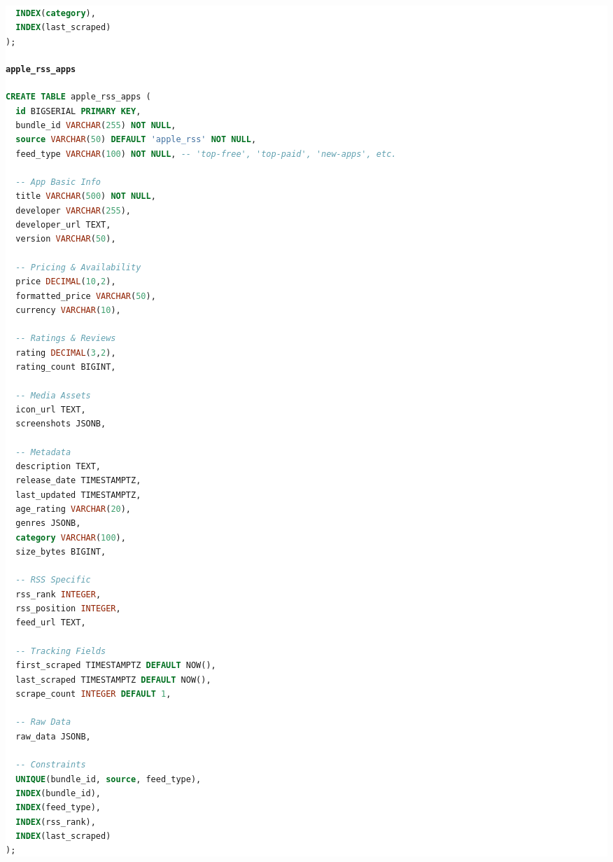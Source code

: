 ```sql
  INDEX(category),
  INDEX(last_scraped)
);
```

#### `apple_rss_apps`
```sql
CREATE TABLE apple_rss_apps (
  id BIGSERIAL PRIMARY KEY,
  bundle_id VARCHAR(255) NOT NULL,
  source VARCHAR(50) DEFAULT 'apple_rss' NOT NULL,
  feed_type VARCHAR(100) NOT NULL, -- 'top-free', 'top-paid', 'new-apps', etc.
  
  -- App Basic Info
  title VARCHAR(500) NOT NULL,
  developer VARCHAR(255),
  developer_url TEXT,
  version VARCHAR(50),
  
  -- Pricing & Availability
  price DECIMAL(10,2),
  formatted_price VARCHAR(50),
  currency VARCHAR(10),
  
  -- Ratings & Reviews
  rating DECIMAL(3,2),
  rating_count BIGINT,
  
  -- Media Assets
  icon_url TEXT,
  screenshots JSONB,
  
  -- Metadata
  description TEXT,
  release_date TIMESTAMPTZ,
  last_updated TIMESTAMPTZ,
  age_rating VARCHAR(20),
  genres JSONB,
  category VARCHAR(100),
  size_bytes BIGINT,
  
  -- RSS Specific
  rss_rank INTEGER,
  rss_position INTEGER,
  feed_url TEXT,
  
  -- Tracking Fields
  first_scraped TIMESTAMPTZ DEFAULT NOW(),
  last_scraped TIMESTAMPTZ DEFAULT NOW(),
  scrape_count INTEGER DEFAULT 1,
  
  -- Raw Data
  raw_data JSONB,
  
  -- Constraints
  UNIQUE(bundle_id, source, feed_type),
  INDEX(bundle_id),
  INDEX(feed_type),
  INDEX(rss_rank),
  INDEX(last_scraped)
);
```
